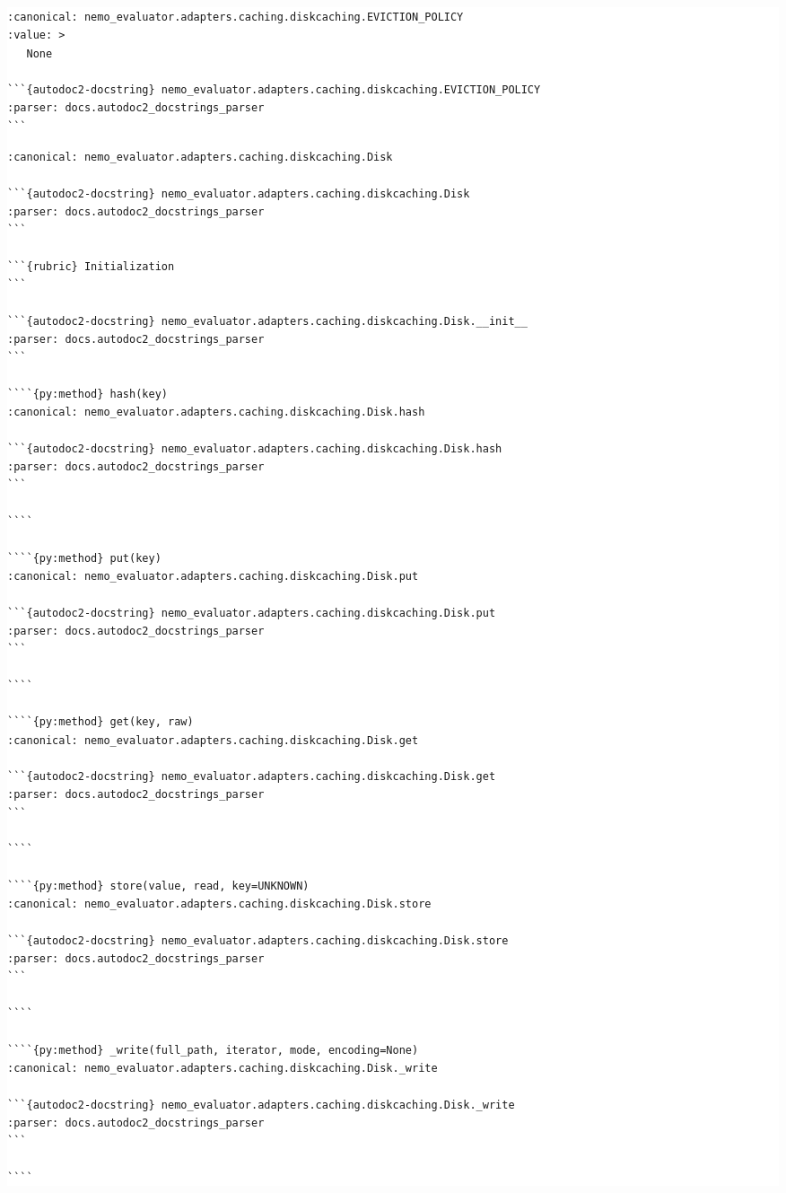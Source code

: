 ````{py:data} EVICTION_POLICY
:canonical: nemo_evaluator.adapters.caching.diskcaching.EVICTION_POLICY
:value: >
   None

```{autodoc2-docstring} nemo_evaluator.adapters.caching.diskcaching.EVICTION_POLICY
:parser: docs.autodoc2_docstrings_parser
```

````

`````{py:class} Disk(directory, min_file_size=0)
:canonical: nemo_evaluator.adapters.caching.diskcaching.Disk

```{autodoc2-docstring} nemo_evaluator.adapters.caching.diskcaching.Disk
:parser: docs.autodoc2_docstrings_parser
```

```{rubric} Initialization
```

```{autodoc2-docstring} nemo_evaluator.adapters.caching.diskcaching.Disk.__init__
:parser: docs.autodoc2_docstrings_parser
```

````{py:method} hash(key)
:canonical: nemo_evaluator.adapters.caching.diskcaching.Disk.hash

```{autodoc2-docstring} nemo_evaluator.adapters.caching.diskcaching.Disk.hash
:parser: docs.autodoc2_docstrings_parser
```

````

````{py:method} put(key)
:canonical: nemo_evaluator.adapters.caching.diskcaching.Disk.put

```{autodoc2-docstring} nemo_evaluator.adapters.caching.diskcaching.Disk.put
:parser: docs.autodoc2_docstrings_parser
```

````

````{py:method} get(key, raw)
:canonical: nemo_evaluator.adapters.caching.diskcaching.Disk.get

```{autodoc2-docstring} nemo_evaluator.adapters.caching.diskcaching.Disk.get
:parser: docs.autodoc2_docstrings_parser
```

````

````{py:method} store(value, read, key=UNKNOWN)
:canonical: nemo_evaluator.adapters.caching.diskcaching.Disk.store

```{autodoc2-docstring} nemo_evaluator.adapters.caching.diskcaching.Disk.store
:parser: docs.autodoc2_docstrings_parser
```

````

````{py:method} _write(full_path, iterator, mode, encoding=None)
:canonical: nemo_evaluator.adapters.caching.diskcaching.Disk._write

```{autodoc2-docstring} nemo_evaluator.adapters.caching.diskcaching.Disk._write
:parser: docs.autodoc2_docstrings_parser
```

````

`````